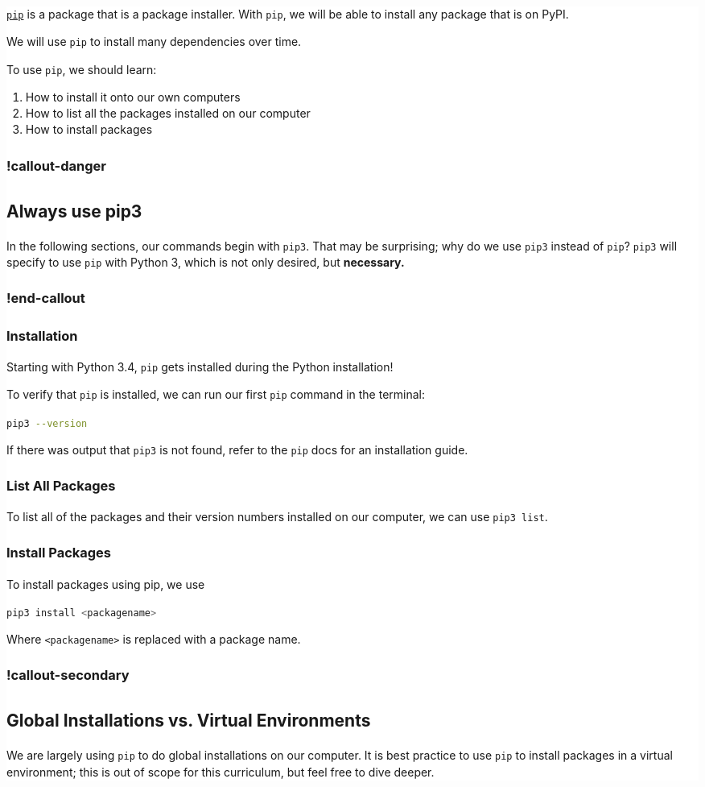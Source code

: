[`pip`](https://pypi.org/project/pip/) is a package that is a package installer. With `pip`, we will be able to install any package that is on PyPI.

We will use `pip` to install many dependencies over time.

To use `pip`, we should learn:

1. How to install it onto our own computers
1. How to list all the packages installed on our computer
1. How to install packages

### !callout-danger

## Always use pip3

In the following sections, our commands begin with `pip3`. That may be surprising; why do we use `pip3` instead of `pip`? `pip3` will specify to use `pip` with Python 3, which is not only desired, but **necessary.**

### !end-callout



### Installation

Starting with Python 3.4, `pip` gets installed during the Python installation!

To verify that `pip` is installed, we can run our first `pip` command in the terminal:

```bash
pip3 --version
```

If there was output that `pip3` is not found, refer to the `pip` docs for an installation guide.

### List All Packages

To list all of the packages and their version numbers installed on our computer, we can use `pip3 list`.

### Install Packages

To install packages using pip, we use

```bash
pip3 install <packagename>
```

Where `<packagename>` is replaced with a package name.

### !callout-secondary

## Global Installations vs. Virtual Environments

We are largely using `pip` to do global installations on our computer. It is best practice to use `pip` to install packages in a virtual environment; this is out of scope for this curriculum, but feel free to dive deeper.
